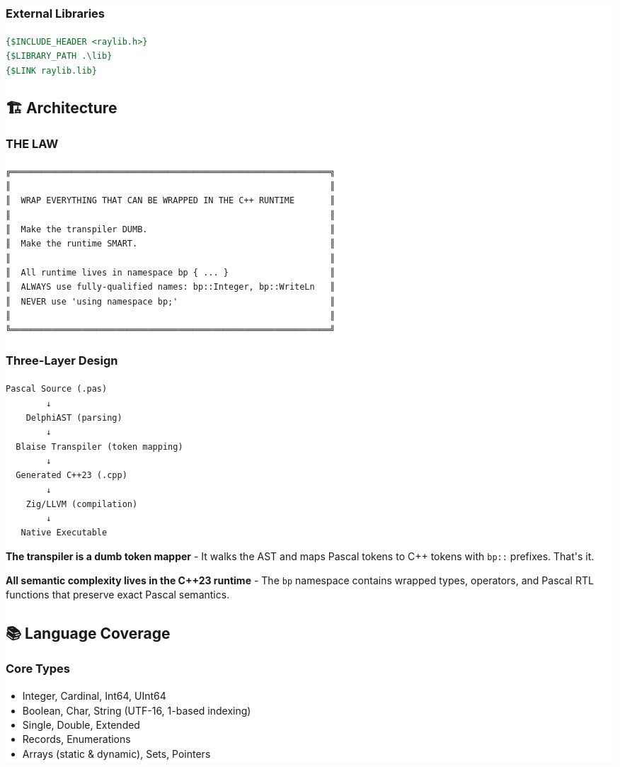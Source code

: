 ### External Libraries

```pascal
{$INCLUDE_HEADER <raylib.h>}
{$LIBRARY_PATH .\lib}
{$LINK raylib.lib}
```

## 🏗️ Architecture

### THE LAW

```
╔═══════════════════════════════════════════════════════════════╗
║                                                               ║
║  WRAP EVERYTHING THAT CAN BE WRAPPED IN THE C++ RUNTIME       ║
║                                                               ║
║  Make the transpiler DUMB.                                    ║
║  Make the runtime SMART.                                      ║
║                                                               ║
║  All runtime lives in namespace bp { ... }                    ║
║  ALWAYS use fully-qualified names: bp::Integer, bp::WriteLn   ║
║  NEVER use 'using namespace bp;'                              ║
║                                                               ║
╚═══════════════════════════════════════════════════════════════╝
```

### Three-Layer Design

```
Pascal Source (.pas)
        ↓
    DelphiAST (parsing)
        ↓
  Blaise Transpiler (token mapping)
        ↓
  Generated C++23 (.cpp)
        ↓
    Zig/LLVM (compilation)
        ↓
   Native Executable
```

**The transpiler is a dumb token mapper** - It walks the AST and maps Pascal tokens to C++ tokens with `bp::` prefixes. That's it.

**All semantic complexity lives in the C++23 runtime** - The `bp` namespace contains wrapped types, operators, and Pascal RTL functions that preserve exact Pascal semantics.

## 📚 Language Coverage

### Core Types
- Integer, Cardinal, Int64, UInt64
- Boolean, Char, String (UTF-16, 1-based indexing)
- Single, Double, Extended
- Records, Enumerations
- Arrays (static & dynamic), Sets, Pointers
